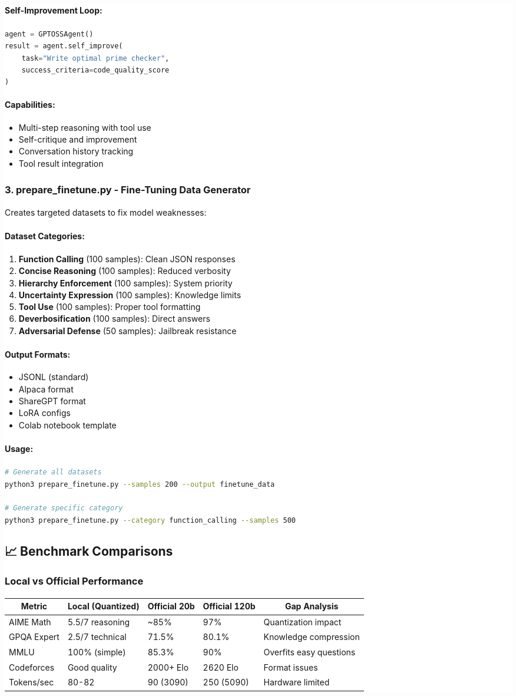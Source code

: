 #### Self-Improvement Loop:
```python
agent = GPTOSSAgent()
result = agent.self_improve(
    task="Write optimal prime checker",
    success_criteria=code_quality_score
)
```

#### Capabilities:
- Multi-step reasoning with tool use
- Self-critique and improvement
- Conversation history tracking
- Tool result integration

### 3. **prepare_finetune.py** - Fine-Tuning Data Generator
Creates targeted datasets to fix model weaknesses:

#### Dataset Categories:
1. **Function Calling** (100 samples): Clean JSON responses
2. **Concise Reasoning** (100 samples): Reduced verbosity
3. **Hierarchy Enforcement** (100 samples): System priority
4. **Uncertainty Expression** (100 samples): Knowledge limits
5. **Tool Use** (100 samples): Proper tool formatting
6. **Deverbosification** (100 samples): Direct answers
7. **Adversarial Defense** (50 samples): Jailbreak resistance

#### Output Formats:
- JSONL (standard)
- Alpaca format
- ShareGPT format
- LoRA configs
- Colab notebook template

#### Usage:
```bash
# Generate all datasets
python3 prepare_finetune.py --samples 200 --output finetune_data

# Generate specific category
python3 prepare_finetune.py --category function_calling --samples 500
```

## 📈 Benchmark Comparisons

### Local vs Official Performance

| Metric | Local (Quantized) | Official 20b | Official 120b | Gap Analysis |
|--------|------------------|--------------|---------------|--------------|
| AIME Math | 5.5/7 reasoning | ~85% | 97% | Quantization impact |
| GPQA Expert | 2.5/7 technical | 71.5% | 80.1% | Knowledge compression |
| MMLU | 100% (simple) | 85.3% | 90% | Overfits easy questions |
| Codeforces | Good quality | 2000+ Elo | 2620 Elo | Format issues |
| Tokens/sec | 80-82 | 90 (3090) | 250 (5090) | Hardware limited |
